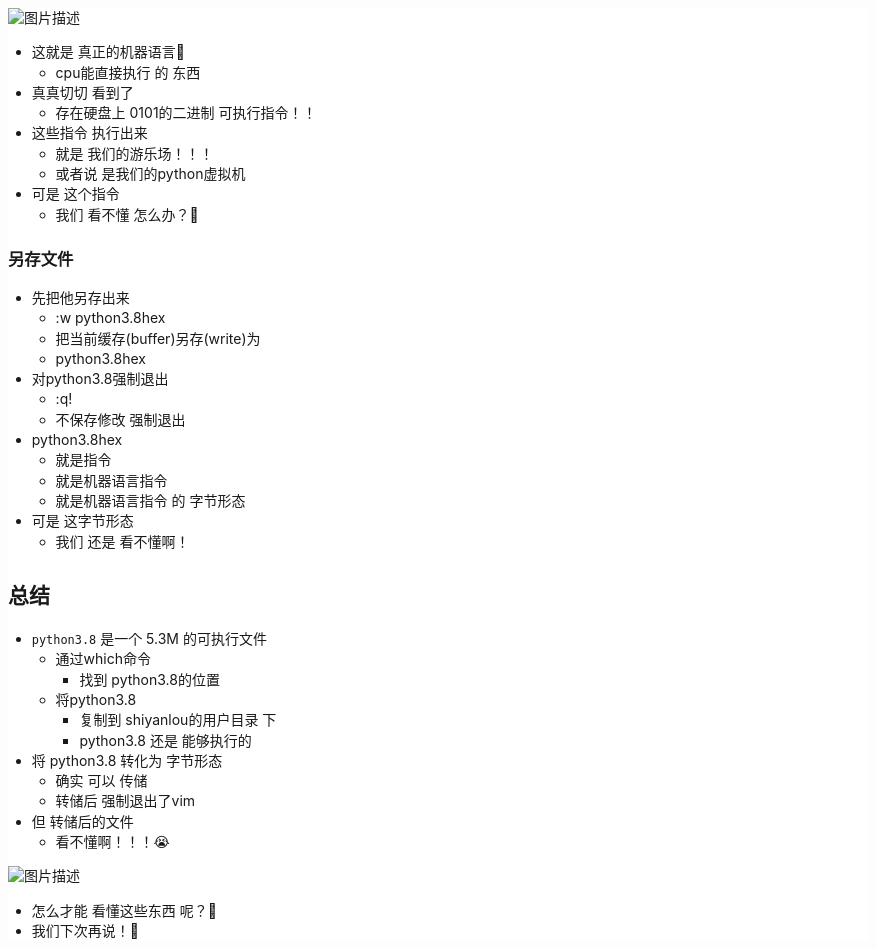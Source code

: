 ![图片描述](https://doc.shiyanlou.com/courses/uid1190679-20220928-1664341476073)

- 这就是 真正的机器语言🤭
	- cpu能直接执行 的 东西
- 真真切切 看到了
	- 存在硬盘上 0101的二进制 可执行指令！！
- 这些指令 执行出来
	- 就是 我们的游乐场！！！
	- 或者说 是我们的python虚拟机 
- 可是 这个指令
	- 我们 看不懂 怎么办？🤔

### 另存文件

- 先把他另存出来
	- :w python3.8hex
	- 把当前缓存(buffer)另存(write)为
	- python3.8hex
- 对python3.8强制退出
	- :q!
	- 不保存修改 强制退出
- python3.8hex
	- 就是指令
	- 就是机器语言指令
	- 就是机器语言指令 的 字节形态
- 可是 这字节形态
	- 我们 还是 看不懂啊！

## 总结

- `python3.8` 是一个 5.3M 的可执行文件
  - 通过which命令 
	- 找到 python3.8的位置
  - 将python3.8
	- 复制到 shiyanlou的用户目录 下
	- python3.8 还是 能够执行的
- 将 python3.8 转化为 字节形态
  - 确实 可以 传储
  - 转储后 强制退出了vim
- 但 转储后的文件
	- 看不懂啊！！！😭

![图片描述](https://doc.shiyanlou.com/courses/uid1190679-20220928-1664341476073)

- 怎么才能 看懂这些东西 呢？🤔
- 我们下次再说！👋
